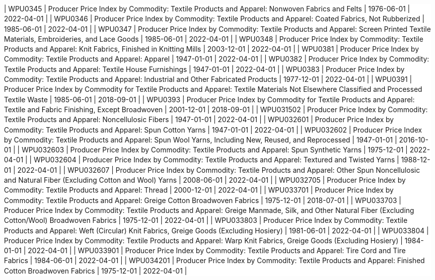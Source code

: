 | WPU0345       | Producer Price Index by Commodity: Textile Products and Apparel: Nonwoven Fabrics and Felts                                                                                                             | 1976-06-01          | 2022-04-01        |
| WPU0346       | Producer Price Index by Commodity: Textile Products and Apparel: Coated Fabrics, Not Rubberized                                                                                                         | 1985-06-01          | 2022-04-01        |
| WPU0347       | Producer Price Index by Commodity: Textile Products and Apparel: Screen Printed Textile Materials, Embroideries, and Lace Goods                                                                         | 1985-06-01          | 2022-04-01        |
| WPU0348       | Producer Price Index by Commodity: Textile Products and Apparel: Knit Fabrics, Finished in Knitting Mills                                                                                               | 2003-12-01          | 2022-04-01        |
| WPU0381       | Producer Price Index by Commodity: Textile Products and Apparel: Apparel                                                                                                                                | 1947-01-01          | 2022-04-01        |
| WPU0382       | Producer Price Index by Commodity: Textile Products and Apparel: Textile House Furnishings                                                                                                              | 1947-01-01          | 2022-04-01        |
| WPU0383       | Producer Price Index by Commodity: Textile Products and Apparel: Industrial and Other Fabricated Products                                                                                               | 1977-12-01          | 2022-04-01        |
| WPU0391       | Producer Price Index by Commodity for Textile Products and Apparel: Textile Materials Not Elsewhere Classified and Processed Textile Waste                                                              | 1985-06-01          | 2018-09-01        |
| WPU0393       | Producer Price Index by Commodity for Textile Products and Apparel: Textile and Fabric Finishing, Except Broadwoven                                                                                     | 2001-12-01          | 2018-09-01        |
| WPU031502     | Producer Price Index by Commodity: Textile Products and Apparel: Noncellulosic Fibers                                                                                                                   | 1947-01-01          | 2022-04-01        |
| WPU032601     | Producer Price Index by Commodity: Textile Products and Apparel: Spun Cotton Yarns                                                                                                                      | 1947-01-01          | 2022-04-01        |
| WPU032602     | Producer Price Index by Commodity: Textile Products and Apparel: Spun Wool Yarns, Including New, Reused, and Reprocessed                                                                                | 1947-01-01          | 2016-10-01        |
| WPU032603     | Producer Price Index by Commodity: Textile Products and Apparel: Spun Synthetic Yarns                                                                                                                   | 1975-12-01          | 2022-04-01        |
| WPU032604     | Producer Price Index by Commodity: Textile Products and Apparel: Textured and Twisted Yarns                                                                                                             | 1988-12-01          | 2022-04-01        |
| WPU032607     | Producer Price Index by Commodity: Textile Products and Apparel: Other Spun Noncellulosic and Natural Fiber (Excluding Cotton and Wool) Yarns                                                           | 2008-06-01          | 2022-04-01        |
| WPU032705     | Producer Price Index by Commodity: Textile Products and Apparel: Thread                                                                                                                                 | 2000-12-01          | 2022-04-01        |
| WPU033701     | Producer Price Index by Commodity: Textile Products and Apparel: Greige Cotton Broadwoven Fabrics                                                                                                       | 1975-12-01          | 2018-07-01        |
| WPU033703     | Producer Price Index by Commodity: Textile Products and Apparel: Greige Manmade, Silk, and Other Natural Fiber (Excluding Cotton/Wool) Broadwoven Fabrics                                               | 1975-12-01          | 2022-04-01        |
| WPU033803     | Producer Price Index by Commodity: Textile Products and Apparel: Weft (Circular) Knit Fabrics, Greige Goods (Excluding Hosiery)                                                                         | 1981-06-01          | 2022-04-01        |
| WPU033804     | Producer Price Index by Commodity: Textile Products and Apparel: Warp Knit Fabrics, Greige Goods (Excluding Hosiery)                                                                                    | 1984-01-01          | 2022-04-01        |
| WPU033901     | Producer Price Index by Commodity: Textile Products and Apparel: Tire Cord and Tire Fabrics                                                                                                             | 1984-06-01          | 2022-04-01        |
| WPU034201     | Producer Price Index by Commodity: Textile Products and Apparel: Finished Cotton Broadwoven Fabrics                                                                                                     | 1975-12-01          | 2022-04-01        |